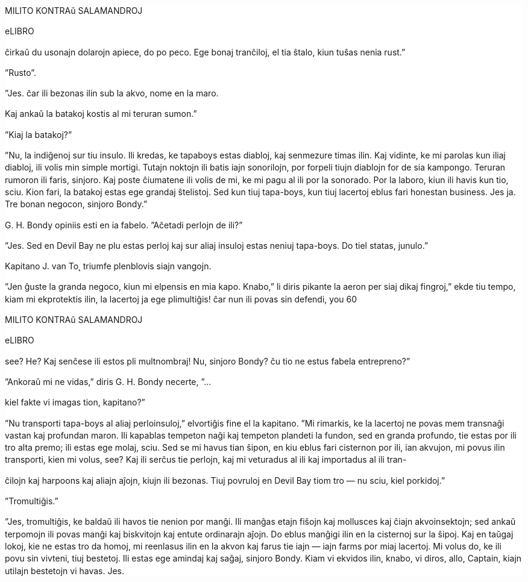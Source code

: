 MILITO KONTRAŭ SALAMANDROJ

eLIBRO

ĉirkaŭ du usonajn dolarojn apiece, do po peco. Ege bonaj tranĉiloj, el tia ŝtalo, kiun tuŝas nenia rust.” 

”Rusto”. 

”Jes. ĉar ili bezonas ilin sub la akvo, nome en la maro. 

Kaj ankaŭ la batakoj kostis al mi teruran sumon.” 

”Kiaj la batakoj?” 

”Nu, la indiĝenoj sur tiu insulo. Ili kredas, ke tapaboys estas diabloj, kaj senmezure timas ilin. Kaj vidinte, ke mi parolas kun iliaj diabloj, ili volis min simple mortigi. Tutajn noktojn ili batis iajn sonorilojn, por forpeli tiujn diablojn for de sia kampongo. Teruran rumoron ili faris, sinjoro. Kaj poste ĉiumatene ili volis de mi, ke mi pagu al ili por la sonorado. Por la laboro, kiun ili havis kun tio, sciu. Kion fari, la batakoj estas ege grandaj ŝtelistoj. Sed kun tiuj tapa-boys, kun tiuj lacertoj eblus fari honestan business. Jes ja. Tre bonan negocon, sinjoro Bondy.” 

G. H. Bondy opiniis esti en ia fabelo. ”Aĉetadi perlojn de ili?” 

”Jes. Sed en Devil Bay ne plu estas perloj kaj sur aliaj insuloj estas neniuj tapa-boys. Do tiel statas, junulo.” 

Kapitano J. van To˛ triumfe plenblovis siajn vangojn. 

”Jen ĝuste la granda negoco, kiun mi elpensis en mia kapo. Knabo,” li diris pikante la aeron per siaj dikaj fingroj,” ekde tiu tempo, kiam mi ekprotektis ilin, la lacertoj ja ege plimultiĝis\! ĉar nun ili povas sin defendi, you 60

MILITO KONTRAŭ SALAMANDROJ

eLIBRO

see? He? Kaj senĉese ili estos pli multnombraj\! Nu, sinjoro Bondy? ĉu tio ne estus fabela entrepreno?” 

”Ankoraŭ mi ne vidas,” diris G. H. Bondy necerte, ”…

kiel fakte vi imagas tion, kapitano?” 

”Nu transporti tapa-boys al aliaj perloinsuloj,” elvortiĝis fine el la kapitano. ”Mi rimarkis, ke la lacertoj ne povas mem transnaĝi vastan kaj profundan maron. Ili kapablas tempeton naĝi kaj tempeton plandeti la fundon, sed en granda profundo, tie estas por ili tro alta premo; ili estas ege molaj, sciu. Sed se mi havus tian ŝipon, en kiu eblus fari cisternon por ili, ian akvujon, mi povus ilin transporti, kien mi volus, see? Kaj ili serĉus tie perlojn, kaj mi veturadus al ili kaj importadus al ili tran-

ĉilojn kaj harpoons kaj aliajn aĵojn, kiujn ili bezonas. Tiuj povruloj en Devil Bay tiom tro — nu sciu, kiel porkidoj.” 

”Tromultiĝis.” 

”Jes, tromultiĝis, ke baldaŭ ili havos tie nenion por manĝi. Ili manĝas etajn fiŝojn kaj mollusces kaj ĉiajn akvoinsektojn; sed ankaŭ terpomojn ili povas manĝi kaj biskvitojn kaj entute ordinarajn aĵojn. Do eblus manĝigi ilin en la cisternoj sur la ŝipoj. Kaj en taŭgaj lokoj, kie ne estas tro da homoj, mi reenlasus ilin en la akvon kaj farus tie iajn — iajn farms por miaj lacertoj. Mi volus do, ke ili povu sin vivteni, tiuj bestetoj. Ili estas ege amindaj kaj saĝaj, sinjoro Bondy. Kiam vi ekvidos ilin, knabo, vi diros, allo, Captain, kiajn utilajn bestetojn vi havas. Jes. 
